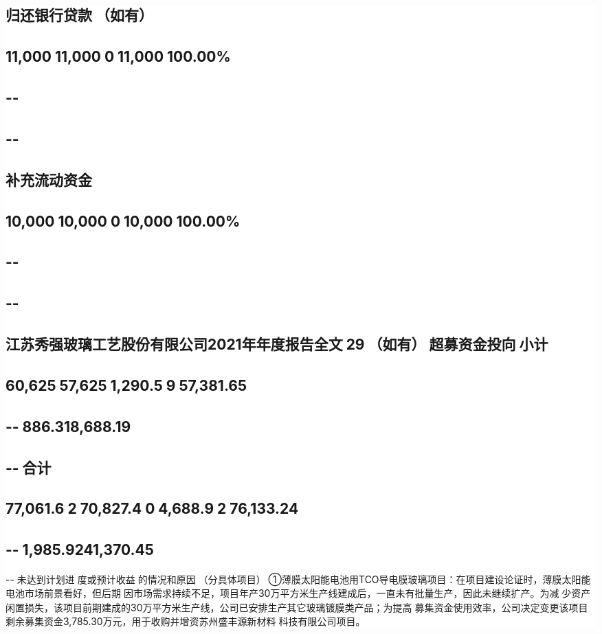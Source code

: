 归还银行贷款
（如有）
--
11,000
11,000
0
11,000
100.00%
--
--
--
--
--
补充流动资金
--
10,000
10,000
0
10,000
100.00%
--
--
--
--
--
江苏秀强玻璃工艺股份有限公司2021年年度报告全文
29
（如有）
超募资金投向
小计
--
60,625
57,625
1,290.5
9
57,381.65
--
--
886.318,688.19
--
--
合计
--
77,061.6
2
70,827.4
0
4,688.9
2
76,133.24
--
--
1,985.9241,370.45
--
--
未达到计划进
度或预计收益
的情况和原因
（分具体项目）
①薄膜太阳能电池用TCO导电膜玻璃项目：在项目建设论证时，薄膜太阳能电池市场前景看好，但后期
因市场需求持续不足，项目年产30万平方米生产线建成后，一直未有批量生产，因此未继续扩产。为减
少资产闲置损失，该项目前期建成的30万平方米生产线，公司已安排生产其它玻璃镀膜类产品；为提高
募集资金使用效率，公司决定变更该项目剩余募集资金3,785.30万元，用于收购并增资苏州盛丰源新材料
科技有限公司项目。